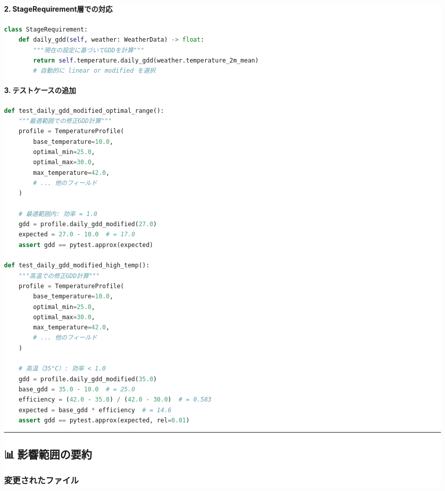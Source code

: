 #### 2. StageRequirement層での対応

```python
class StageRequirement:
    def daily_gdd(self, weather: WeatherData) -> float:
        """現在の設定に基づいてGDDを計算"""
        return self.temperature.daily_gdd(weather.temperature_2m_mean)
        # 自動的に linear or modified を選択
```

#### 3. テストケースの追加

```python
def test_daily_gdd_modified_optimal_range():
    """最適範囲での修正GDD計算"""
    profile = TemperatureProfile(
        base_temperature=10.0,
        optimal_min=25.0,
        optimal_max=30.0,
        max_temperature=42.0,
        # ... 他のフィールド
    )
    
    # 最適範囲内: 効率 = 1.0
    gdd = profile.daily_gdd_modified(27.0)
    expected = 27.0 - 10.0  # = 17.0
    assert gdd == pytest.approx(expected)

def test_daily_gdd_modified_high_temp():
    """高温での修正GDD計算"""
    profile = TemperatureProfile(
        base_temperature=10.0,
        optimal_min=25.0,
        optimal_max=30.0,
        max_temperature=42.0,
        # ... 他のフィールド
    )
    
    # 高温（35°C）: 効率 < 1.0
    gdd = profile.daily_gdd_modified(35.0)
    base_gdd = 35.0 - 10.0  # = 25.0
    efficiency = (42.0 - 35.0) / (42.0 - 30.0)  # = 0.583
    expected = base_gdd * efficiency  # = 14.6
    assert gdd == pytest.approx(expected, rel=0.01)
```

---

## 📊 影響範囲の要約

### 変更されたファイル
